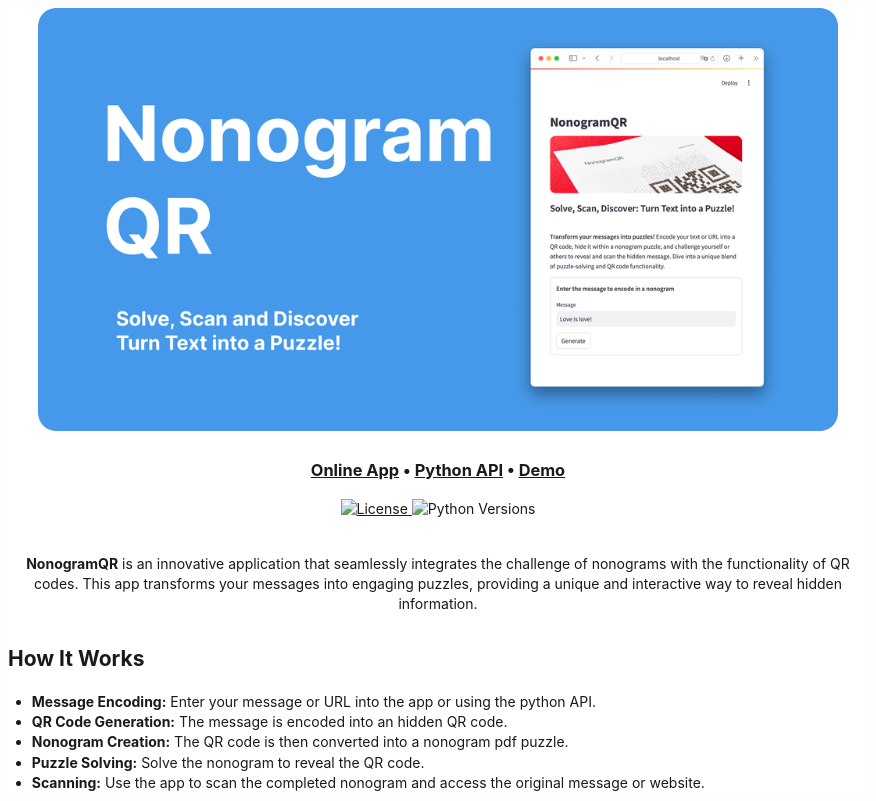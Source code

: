 <div align="center">
  <img src="./assets/readme_banner.png" alt="Banner" style="border-radius: 17px; width: 100%; max-width: 800px; height: auto;">
</div>

<h3 align="center">
  <b><a href="https://pcb-lullaby.streamlit.app">Online App</a></b>
  •
  <b><a href="#python-api">Python API</a></b>
  •
  <b><a href="https://github.com/chloelavrat/NonogramQR/assets/NonogramQR.pdf">Demo</a></b>
</h3>

<div align="center">
  <a href="https://opensource.org/licenses/MIT">
    <img src="https://img.shields.io/badge/License-MIT-blue.svg" alt="License">
  </a>
  <img src="https://img.shields.io/badge/python-3.12-blue.svg" alt="Python Versions">
</div>
</br>

<p align="center"><b>NonogramQR</b> is an innovative application that seamlessly integrates the challenge of nonograms with the functionality of QR codes. This app transforms your messages into engaging puzzles, providing a unique and interactive way to reveal hidden information.</p>

## How It Works

- **Message Encoding:** Enter your message or URL into the app or using the python API.
- **QR Code Generation:** The message is encoded into an hidden QR code.
- **Nonogram Creation:** The QR code is then converted into a nonogram pdf puzzle.
- **Puzzle Solving:** Solve the nonogram to reveal the QR code.
- **Scanning:** Use the app to scan the completed nonogram and access the original message or website.
